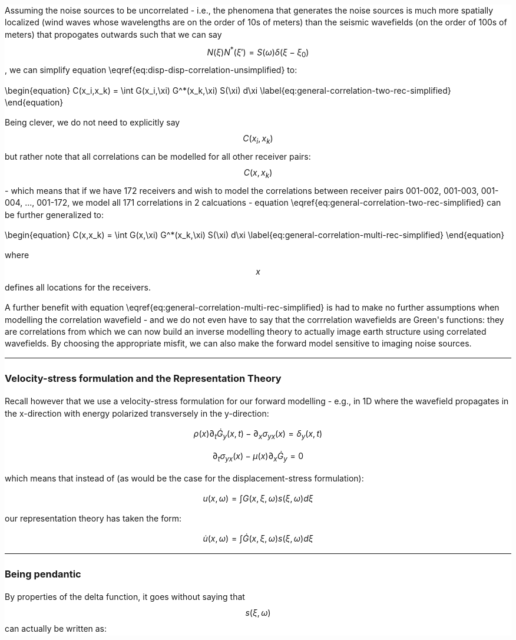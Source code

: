 
Assuming the noise sources to be uncorrelated - i.e., the phenomena that generates the noise sources is much more spatially localized (wind waves whose wavelengths are on the order of 10s of meters) than the seismic wavefields (on the order of 100s of meters) that propogates outwards such that we can say $$N(\xi) N^*(\xi') = S(\omega)\delta(\xi-\xi_0)$$, we can simplify equation \eqref{eq:disp-disp-correlation-unsimplified} to:

\begin{equation}
  C(x_i,x_k) = \int G(x_i,\xi) G^*(x_k,\xi) S(\xi) d\xi
  \label{eq:general-correlation-two-rec-simplified}
\end{equation}


Being clever, we do not need to explicitly say $$C(x_i,x_k)$$ but rather note that all correlations can be modelled for all other receiver pairs: $$C(x,x_k)$$ - which means that if we have 172 receivers and wish to model the correlations between receiver pairs 001-002, 001-003, 001-004, ..., 001-172, we model all 171 correlations in 2 calcuations - equation \eqref{eq:general-correlation-two-rec-simplified} can be further generalized to:

\begin{equation}
  C(x,x_k) = \int G(x,\xi) G^*(x_k,\xi) S(\xi) d\xi
  \label{eq:general-correlation-multi-rec-simplified}
\end{equation}

where $$x$$ defines all locations for the receivers.

A further benefit with equation \eqref{eq:general-correlation-multi-rec-simplified} is had to make no further assumptions when modelling the correlation wavefield - and we do not even have to say that the corrrelation wavefields are Green's functions: they are correlations from which we can now build an inverse modelling theory to actually image earth structure using correlated wavefields. By choosing the appropriate misfit, we can also make the forward model sensitive to imaging noise sources.

<hr>

### Velocity-stress formulation and the Representation Theory

Recall however that we use a velocity-stress formulation for our forward modelling - e.g., in 1D where the wavefield propagates in the x-direction with energy polarized transversely in the y-direction:

$$\rho(x)\partial_t \dot{G}_y(x,t) - \partial_x \sigma_{yx}(x) = \delta_y(x,t)$$

$$\partial_t \sigma_{yx}(x) - \mu(x) \partial_x \dot{G}_y = 0$$

which means that instead of (as would be the case for the displacement-stress formulation):

$$u(x,\omega) = \int G(x,\xi,\omega) s(\xi,\omega) d\xi $$

our representation theory has taken the form:

$$\dot{u}(x,\omega) = \int\dot{G}(x,\xi,\omega) s(\xi,\omega) d\xi $$

<hr>

### Being pendantic

By properties of the delta function, it goes without saying that $$s(\xi,\omega)$$ can actually be written as:
